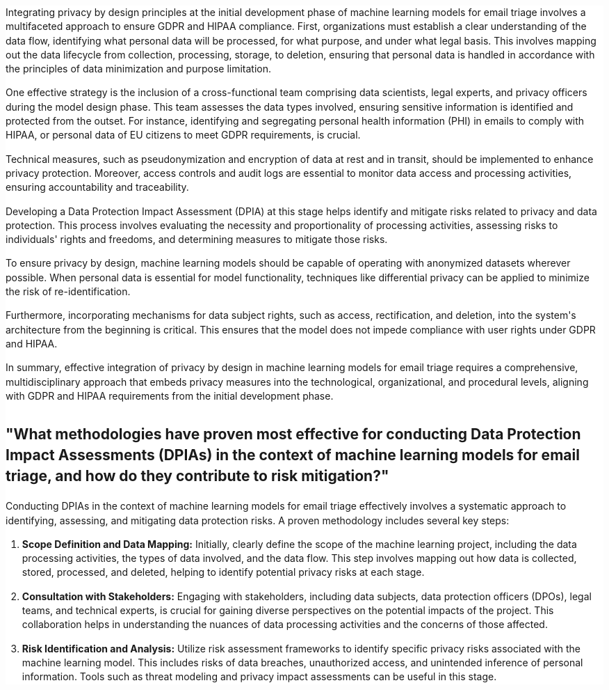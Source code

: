 Integrating privacy by design principles at the initial development phase of machine learning models for email triage involves a multifaceted approach to ensure GDPR and HIPAA compliance. First, organizations must establish a clear understanding of the data flow, identifying what personal data will be processed, for what purpose, and under what legal basis. This involves mapping out the data lifecycle from collection, processing, storage, to deletion, ensuring that personal data is handled in accordance with the principles of data minimization and purpose limitation.

One effective strategy is the inclusion of a cross-functional team comprising data scientists, legal experts, and privacy officers during the model design phase. This team assesses the data types involved, ensuring sensitive information is identified and protected from the outset. For instance, identifying and segregating personal health information (PHI) in emails to comply with HIPAA, or personal data of EU citizens to meet GDPR requirements, is crucial.

Technical measures, such as pseudonymization and encryption of data at rest and in transit, should be implemented to enhance privacy protection. Moreover, access controls and audit logs are essential to monitor data access and processing activities, ensuring accountability and traceability.

Developing a Data Protection Impact Assessment (DPIA) at this stage helps identify and mitigate risks related to privacy and data protection. This process involves evaluating the necessity and proportionality of processing activities, assessing risks to individuals' rights and freedoms, and determining measures to mitigate those risks.

To ensure privacy by design, machine learning models should be capable of operating with anonymized datasets wherever possible. When personal data is essential for model functionality, techniques like differential privacy can be applied to minimize the risk of re-identification.

Furthermore, incorporating mechanisms for data subject rights, such as access, rectification, and deletion, into the system's architecture from the beginning is critical. This ensures that the model does not impede compliance with user rights under GDPR and HIPAA.

In summary, effective integration of privacy by design in machine learning models for email triage requires a comprehensive, multidisciplinary approach that embeds privacy measures into the technological, organizational, and procedural levels, aligning with GDPR and HIPAA requirements from the initial development phase.

## "What methodologies have proven most effective for conducting Data Protection Impact Assessments (DPIAs) in the context of machine learning models for email triage, and how do they contribute to risk mitigation?"

Conducting DPIAs in the context of machine learning models for email triage effectively involves a systematic approach to identifying, assessing, and mitigating data protection risks. A proven methodology includes several key steps:

1. **Scope Definition and Data Mapping:** Initially, clearly define the scope of the machine learning project, including the data processing activities, the types of data involved, and the data flow. This step involves mapping out how data is collected, stored, processed, and deleted, helping to identify potential privacy risks at each stage.

2. **Consultation with Stakeholders:** Engaging with stakeholders, including data subjects, data protection officers (DPOs), legal teams, and technical experts, is crucial for gaining diverse perspectives on the potential impacts of the project. This collaboration helps in understanding the nuances of data processing activities and the concerns of those affected.

3. **Risk Identification and Analysis:** Utilize risk assessment frameworks to identify specific privacy risks associated with the machine learning model. This includes risks of data breaches, unauthorized access, and unintended inference of personal information. Tools such as threat modeling and privacy impact assessments can be useful in this stage.
